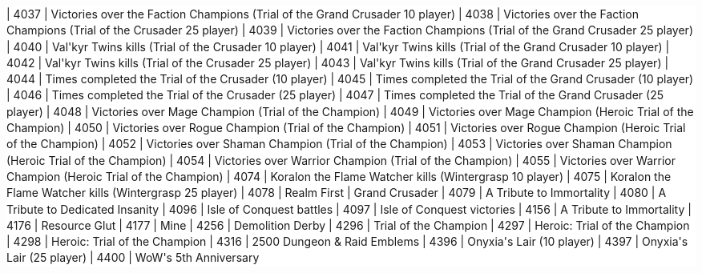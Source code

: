 | 4037 | Victories over the Faction Champions (Trial of the Grand Crusader 10 player) 
| 4038 | Victories over the Faction Champions (Trial of the Crusader 25 player) 
| 4039 | Victories over the Faction Champions (Trial of the Grand Crusader 25 player) 
| 4040 | Val'kyr Twins kills (Trial of the Crusader 10 player) 
| 4041 | Val'kyr Twins kills (Trial of the Grand Crusader 10 player) 
| 4042 | Val'kyr Twins kills (Trial of the Crusader 25 player) 
| 4043 | Val'kyr Twins kills (Trial of the Grand Crusader 25 player) 
| 4044 | Times completed the Trial of the Crusader (10 player) 
| 4045 | Times completed the Trial of the Grand Crusader (10 player) 
| 4046 | Times completed the Trial of the Crusader (25 player) 
| 4047 | Times completed the Trial of the Grand Crusader (25 player) 
| 4048 | Victories over Mage Champion (Trial of the Champion) 
| 4049 | Victories over Mage Champion (Heroic Trial of the Champion) 
| 4050 | Victories over Rogue Champion (Trial of the Champion) 
| 4051 | Victories over Rogue Champion (Heroic Trial of the Champion) 
| 4052 | Victories over Shaman Champion (Trial of the Champion) 
| 4053 | Victories over Shaman Champion (Heroic Trial of the Champion) 
| 4054 | Victories over Warrior Champion (Trial of the Champion) 
| 4055 | Victories over Warrior Champion (Heroic Trial of the Champion) 
| 4074 | Koralon the Flame Watcher kills (Wintergrasp 10 player) 
| 4075 | Koralon the Flame Watcher kills (Wintergrasp 25 player) 
| 4078 | Realm First | Grand Crusader 
| 4079 | A Tribute to Immortality 
| 4080 | A Tribute to Dedicated Insanity 
| 4096 | Isle of Conquest battles 
| 4097 | Isle of Conquest victories 
| 4156 | A Tribute to Immortality 
| 4176 | Resource Glut 
| 4177 | Mine 
| 4256 | Demolition Derby 
| 4296 | Trial of the Champion 
| 4297 | Heroic: Trial of the Champion 
| 4298 | Heroic: Trial of the Champion 
| 4316 | 2500 Dungeon & Raid Emblems 
| 4396 | Onyxia's Lair (10 player) 
| 4397 | Onyxia's Lair (25 player) 
| 4400 | WoW's 5th Anniversary 